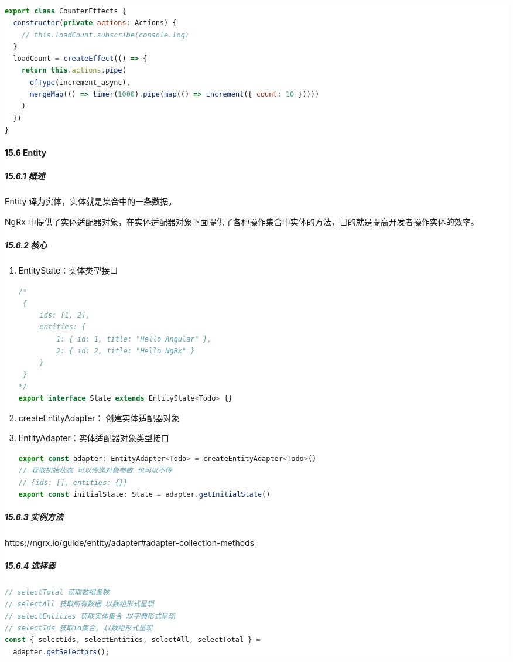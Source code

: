    ```javascript
   export class CounterEffects {
     constructor(private actions: Actions) {
       // this.loadCount.subscribe(console.log)
     }
     loadCount = createEffect(() => {
       return this.actions.pipe(
         ofType(increment_async),
         mergeMap(() => timer(1000).pipe(map(() => increment({ count: 10 }))))
       )
     })
   }
   ```

#### 15.6 Entity

##### 15.6.1 概述

Entity 译为实体，实体就是集合中的一条数据。

NgRx 中提供了实体适配器对象，在实体适配器对象下面提供了各种操作集合中实体的方法，目的就是提高开发者操作实体的效率。

##### 15.6.2 核心

1. EntityState：实体类型接口

   ```javascript
   /*
   	{
   		ids: [1, 2],
   		entities: {
   			1: { id: 1, title: "Hello Angular" },
   			2: { id: 2, title: "Hello NgRx" }
   		}
   	}
   */
   export interface State extends EntityState<Todo> {}
   ```

2. createEntityAdapter： 创建实体适配器对象

3. EntityAdapter：实体适配器对象类型接口

   ```javascript
   export const adapter: EntityAdapter<Todo> = createEntityAdapter<Todo>()
   // 获取初始状态 可以传递对象参数 也可以不传
   // {ids: [], entities: {}}
   export const initialState: State = adapter.getInitialState()
   ```

##### 15.6.3 实例方法

https://ngrx.io/guide/entity/adapter#adapter-collection-methods

##### 15.6.4 选择器

```javascript
// selectTotal 获取数据条数
// selectAll 获取所有数据 以数组形式呈现
// selectEntities 获取实体集合 以字典形式呈现
// selectIds 获取id集合, 以数组形式呈现
const { selectIds, selectEntities, selectAll, selectTotal } =
  adapter.getSelectors();
```
